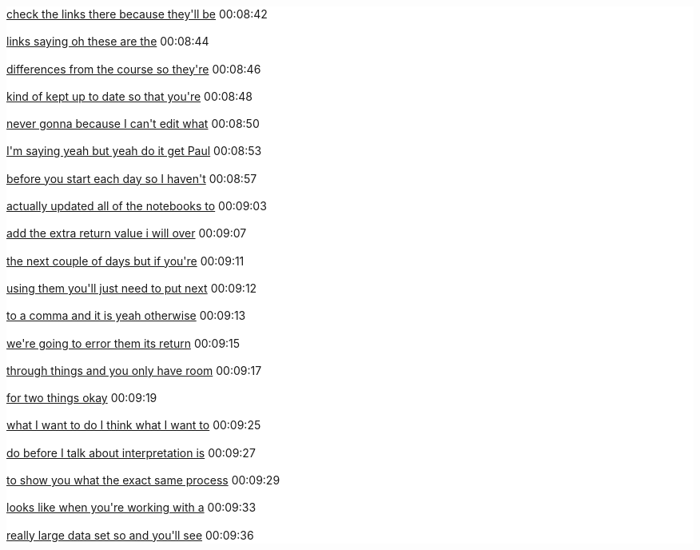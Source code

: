 [check the links there because they'll be](https://www.youtube.com/watch?v=YSFG_W8JxBo#t=00h08m42s)
00:08:42

[links saying oh these are the](https://www.youtube.com/watch?v=YSFG_W8JxBo#t=00h08m44s)
00:08:44

[differences from the course so they're](https://www.youtube.com/watch?v=YSFG_W8JxBo#t=00h08m46s)
00:08:46

[kind of kept up to date so that you're](https://www.youtube.com/watch?v=YSFG_W8JxBo#t=00h08m48s)
00:08:48

[never gonna because I can't edit what](https://www.youtube.com/watch?v=YSFG_W8JxBo#t=00h08m50s)
00:08:50

[I'm saying yeah but yeah do it get Paul](https://www.youtube.com/watch?v=YSFG_W8JxBo#t=00h08m53s)
00:08:53

[before you start each day so I haven't](https://www.youtube.com/watch?v=YSFG_W8JxBo#t=00h08m57s)
00:08:57

[actually updated all of the notebooks to](https://www.youtube.com/watch?v=YSFG_W8JxBo#t=00h09m03s)
00:09:03

[add the extra return value i will over](https://www.youtube.com/watch?v=YSFG_W8JxBo#t=00h09m07s)
00:09:07

[the next couple of days but if you're](https://www.youtube.com/watch?v=YSFG_W8JxBo#t=00h09m11s)
00:09:11

[using them you'll just need to put next](https://www.youtube.com/watch?v=YSFG_W8JxBo#t=00h09m12s)
00:09:12

[to a comma and it is yeah otherwise](https://www.youtube.com/watch?v=YSFG_W8JxBo#t=00h09m13s)
00:09:13

[we're going to error them its return](https://www.youtube.com/watch?v=YSFG_W8JxBo#t=00h09m15s)
00:09:15

[through things and you only have room](https://www.youtube.com/watch?v=YSFG_W8JxBo#t=00h09m17s)
00:09:17

[for two things okay](https://www.youtube.com/watch?v=YSFG_W8JxBo#t=00h09m19s)
00:09:19

[what I want to do I think what I want to](https://www.youtube.com/watch?v=YSFG_W8JxBo#t=00h09m25s)
00:09:25

[do before I talk about interpretation is](https://www.youtube.com/watch?v=YSFG_W8JxBo#t=00h09m27s)
00:09:27

[to show you what the exact same process](https://www.youtube.com/watch?v=YSFG_W8JxBo#t=00h09m29s)
00:09:29

[looks like when you're working with a](https://www.youtube.com/watch?v=YSFG_W8JxBo#t=00h09m33s)
00:09:33

[really large data set so and you'll see](https://www.youtube.com/watch?v=YSFG_W8JxBo#t=00h09m36s)
00:09:36
